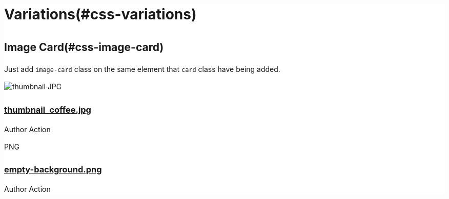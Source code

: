 # Variations(#css-variations)

## Image Card(#css-image-card)

Just add `image-card` class on the same element that `card` class have being added.

<div class="sheet-example">
    <div class="row">
        <div class="col-md-4">
            <div class="card card-type-asset image-card">
                <div class="aspect-ratio card-item-first">
                    <img alt="thumbnail" class="aspect-ratio-item aspect-ratio-item-center-middle aspect-ratio-item-fluid" src="/images/thumbnail_coffee.jpg">
                    <span class="sticker sticker-bottom-left sticker-danger">JPG</span>
                </div>
                <div class="card-body">
                    <div class="card-row">
                        <div class="autofit-col autofit-col-expand">
                            <section class="autofit-section">
                                <h3 class="card-title" title="thumbnail_coffee.jpg">
                                    <span class="text-truncate-inline">
                                        <a class="text-truncate" href="#1">thumbnail_coffee.jpg</a>
                                    </span>
                                </h3>
                                <p class="card-subtitle">
                                    <span class="text-truncate-inline">
                                        <span class="text-truncate">Author Action</span>
                                    </span>
                                </p>
                            </section>
                        </div>
                    </div>
                </div>
            </div>
        </div>
        <div class="col-md-4">
            <div class="card card-type-asset image-card">
                <div class="aspect-ratio card-item-first">
                    <span class="sticker sticker-bottom-left sticker-info">PNG</span>
                </div>
                <div class="card-body">
                    <div class="card-row">
                        <div class="autofit-col autofit-col-expand">
                            <section class="autofit-section">
                                <h3 class="card-title" title="empty-background.png">
                                    <span class="text-truncate-inline">
                                        <a class="text-truncate" href="#1">empty-background.png</a>
                                    </span>
                                </h3>
                                <p class="card-subtitle" title="Author Action">
                                    <span class="text-truncate-inline">
                                        <span class="text-truncate">Author Action</span>
                                    </span>
                                </p>
                            </section>
                        </div>
                    </div>
                </div>
            </div>
        </div>
        <div class="col-md-4">
            <div class="card card-type-asset image-card">
                <div class="aspect-ratio card-item-first">